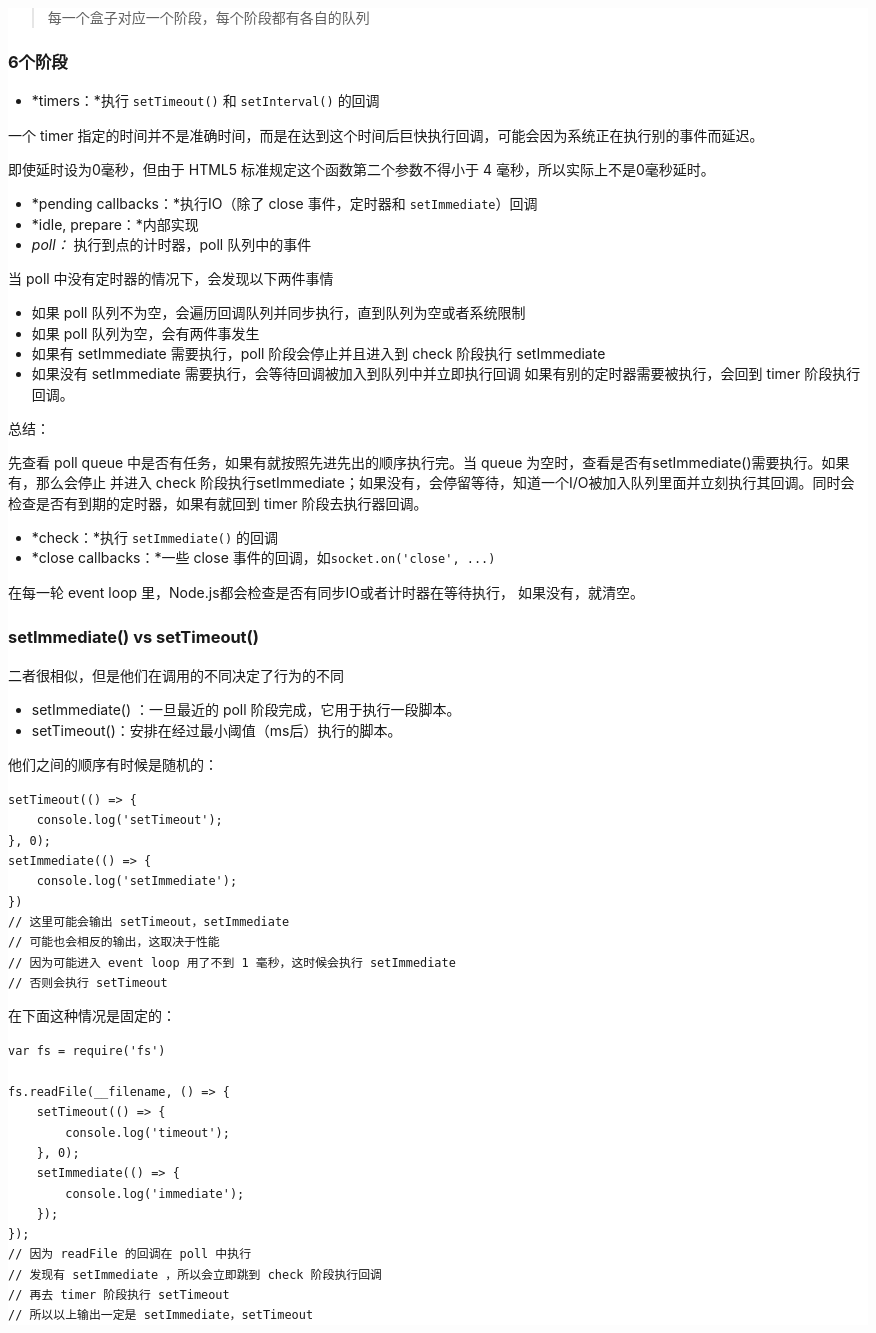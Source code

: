 > 每一个盒子对应一个阶段，每个阶段都有各自的队列

### 6个阶段

- *timers：*执行 `setTimeout()` 和 `setInterval()` 的回调

一个 timer 指定的时间并不是准确时间，而是在达到这个时间后巨快执行回调，可能会因为系统正在执行别的事件而延迟。

即使延时设为0毫秒，但由于 HTML5 标准规定这个函数第二个参数不得小于 4 毫秒，所以实际上不是0毫秒延时。

- *pending callbacks：*执行IO（除了 close 事件，定时器和 `setImmediate`）回调
- *idle, prepare：*内部实现
- *poll：* 执行到点的计时器，poll 队列中的事件

当 poll 中没有定时器的情况下，会发现以下两件事情
- 如果 poll 队列不为空，会遍历回调队列并同步执行，直到队列为空或者系统限制
- 如果 poll 队列为空，会有两件事发生
 - 如果有 setImmediate 需要执行，poll 阶段会停止并且进入到 check 阶段执行 setImmediate
 - 如果没有 setImmediate 需要执行，会等待回调被加入到队列中并立即执行回调
如果有别的定时器需要被执行，会回到 timer 阶段执行回调。

总结：

先查看 poll queue 中是否有任务，如果有就按照先进先出的顺序执行完。当 queue 为空时，查看是否有setImmediate()需要执行。如果有，那么会停止 并进入 check 阶段执行setImmediate；如果没有，会停留等待，知道一个I/O被加入队列里面并立刻执行其回调。同时会检查是否有到期的定时器，如果有就回到 timer 阶段去执行器回调。

- *check：*执行 `setImmediate()` 的回调
- *close callbacks：*一些 close 事件的回调，如`socket.on('close', ...)`

在每一轮 event loop 里，Node.js都会检查是否有同步IO或者计时器在等待执行， 如果没有，就清空。

### setImmediate() vs setTimeout()
二者很相似，但是他们在调用的不同决定了行为的不同

- setImmediate() ：一旦最近的 poll 阶段完成，它用于执行一段脚本。
- setTimeout()：安排在经过最小阈值（ms后）执行的脚本。

他们之间的顺序有时候是随机的：

```
setTimeout(() => {
    console.log('setTimeout');
}, 0);
setImmediate(() => {
    console.log('setImmediate');
})
// 这里可能会输出 setTimeout，setImmediate
// 可能也会相反的输出，这取决于性能
// 因为可能进入 event loop 用了不到 1 毫秒，这时候会执行 setImmediate
// 否则会执行 setTimeout
```

在下面这种情况是固定的：

```
var fs = require('fs')

fs.readFile(__filename, () => {
    setTimeout(() => {
        console.log('timeout');
    }, 0);
    setImmediate(() => {
        console.log('immediate');
    });
});
// 因为 readFile 的回调在 poll 中执行
// 发现有 setImmediate ，所以会立即跳到 check 阶段执行回调
// 再去 timer 阶段执行 setTimeout
// 所以以上输出一定是 setImmediate，setTimeout
```

